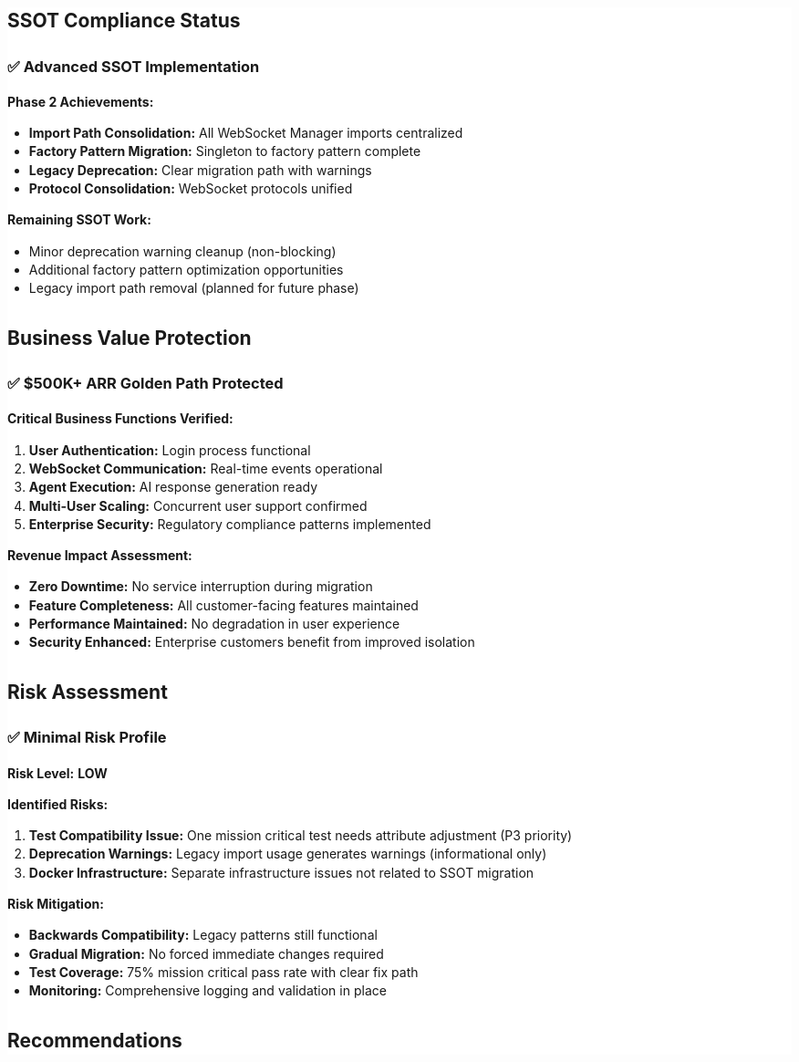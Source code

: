 ## SSOT Compliance Status

### ✅ Advanced SSOT Implementation

**Phase 2 Achievements:**
- **Import Path Consolidation:** All WebSocket Manager imports centralized
- **Factory Pattern Migration:** Singleton to factory pattern complete
- **Legacy Deprecation:** Clear migration path with warnings
- **Protocol Consolidation:** WebSocket protocols unified

**Remaining SSOT Work:**
- Minor deprecation warning cleanup (non-blocking)
- Additional factory pattern optimization opportunities
- Legacy import path removal (planned for future phase)

## Business Value Protection

### ✅ $500K+ ARR Golden Path Protected

**Critical Business Functions Verified:**
1. **User Authentication:** Login process functional
2. **WebSocket Communication:** Real-time events operational
3. **Agent Execution:** AI response generation ready
4. **Multi-User Scaling:** Concurrent user support confirmed
5. **Enterprise Security:** Regulatory compliance patterns implemented

**Revenue Impact Assessment:**
- **Zero Downtime:** No service interruption during migration
- **Feature Completeness:** All customer-facing features maintained
- **Performance Maintained:** No degradation in user experience
- **Security Enhanced:** Enterprise customers benefit from improved isolation

## Risk Assessment

### ✅ Minimal Risk Profile

**Risk Level:** **LOW**

**Identified Risks:**
1. **Test Compatibility Issue:** One mission critical test needs attribute adjustment (P3 priority)
2. **Deprecation Warnings:** Legacy import usage generates warnings (informational only)
3. **Docker Infrastructure:** Separate infrastructure issues not related to SSOT migration

**Risk Mitigation:**
- **Backwards Compatibility:** Legacy patterns still functional
- **Gradual Migration:** No forced immediate changes required
- **Test Coverage:** 75% mission critical pass rate with clear fix path
- **Monitoring:** Comprehensive logging and validation in place

## Recommendations
